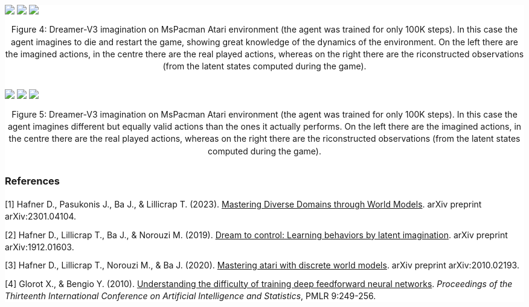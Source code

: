 <div class="blog-img-wrapper" style="margin-bottom: 10px;">
    <img src="{{site.baseurl}}/assets/images/dreamer_v3/dreamer_v3_imagination_ms_pacman_die_imagination.gif" />
    <img src="{{site.baseurl}}/assets/images/dreamer_v3/dreamer_v3_imagination_ms_pacman_die_real_obs.gif" />
    <img src="{{site.baseurl}}/assets/images/dreamer_v3/dreamer_v3_imagination_ms_pacman_die_play_obs.gif" />
</div><image_caption style="margin-bottom:28px; width: 100%; text-align: center; display: block;">Figure 4: Dreamer-V3 imagination on MsPacman Atari environment (the agent was trained for only 100K steps). In this case the agent imagines to die and restart the game, showing great knowledge of the dynamics of the environment. On the left there are the imagined actions, in the centre there are the real played actions, whereas on the right there are the riconstructed observations (from the latent states computed during the game).</image_caption>

<div class="blog-img-wrapper" style="margin-bottom: 10px;">
    <img src="{{site.baseurl}}/assets/images/dreamer_v3/dreamer_v3_imagination_ms_pacman_differ_imagination.gif" />
    <img src="{{site.baseurl}}/assets/images/dreamer_v3/dreamer_v3_imagination_ms_pacman_differ_real_obs.gif" />
    <img src="{{site.baseurl}}/assets/images/dreamer_v3/dreamer_v3_imagination_ms_pacman_differ_play_obs.gif" />
</div><image_caption style="margin-bottom:28px; width: 100%; text-align: center; display: block;">Figure 5: Dreamer-V3 imagination on MsPacman Atari environment (the agent was trained for only 100K steps). In this case the agent imagines different but equally valid actions than the ones it actually performs. On the left there are the imagined actions, in the centre there are the real played actions, whereas on the right there are the riconstructed observations (from the latent states computed during the game).</image_caption>

### References

<div id="ref-1" class="ref" style="margin-bottom: 10px">[1] Hafner D., Pasukonis J., Ba J., & Lillicrap T. (2023). <a href="https://arxiv.org/abs/2301.04104" target="_blank">Mastering Diverse Domains through World Models</a>. arXiv preprint arXiv:2301.04104.</div>

<div id="ref-2" class="ref" style="margin-bottom: 10px">[2] Hafner D., Lillicrap T., Ba J., & Norouzi M. (2019). <a href="https://arxiv.org/abs/1912.01603" target="_blank">Dream to control: Learning behaviors by latent imagination</a>. arXiv preprint arXiv:1912.01603.</div>

<div id="ref-3" class="ref" style="margin-bottom: 10px">[3] Hafner D., Lillicrap T., Norouzi M., & Ba J. (2020). <a href="https://arxiv.org/abs/2010.02193" target="_blank">Mastering atari with discrete world models</a>. arXiv preprint arXiv:2010.02193.</div>

<div id="ref-4" class="ref" style="margin-bottom: 10px">[4] Glorot X., & Bengio Y. (2010). <a href="https://arxiv.org/abs/2010.02193" target="_blank">Understanding the difficulty of training deep feedforward neural networks</a>. <i>Proceedings of the Thirteenth International Conference on Artificial Intelligence and Statistics</i>, PMLR 9:249-256.</div>